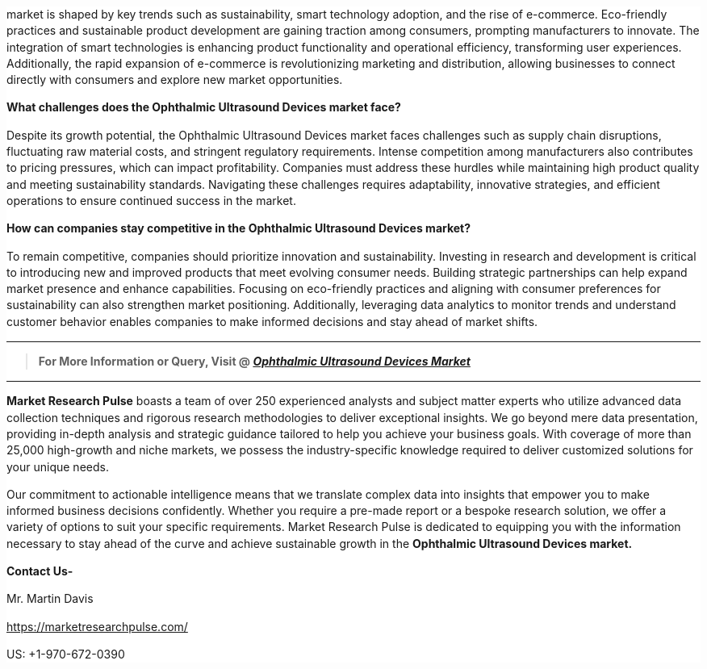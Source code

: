 market is shaped by key trends such as sustainability, smart technology adoption, and the rise of e-commerce. Eco-friendly practices and sustainable product development are gaining traction among consumers, prompting manufacturers to innovate. The integration of smart technologies is enhancing product functionality and operational efficiency, transforming user experiences. Additionally, the rapid expansion of e-commerce is revolutionizing marketing and distribution, allowing businesses to connect directly with consumers and explore new market opportunities.</p><p><strong>What challenges does the Ophthalmic Ultrasound Devices market face?</strong></p><p>Despite its growth potential, the Ophthalmic Ultrasound Devices market faces challenges such as supply chain disruptions, fluctuating raw material costs, and stringent regulatory requirements. Intense competition among manufacturers also contributes to pricing pressures, which can impact profitability. Companies must address these hurdles while maintaining high product quality and meeting sustainability standards. Navigating these challenges requires adaptability, innovative strategies, and efficient operations to ensure continued success in the market.</p><p><strong>How can companies stay competitive in the Ophthalmic Ultrasound Devices market?</strong></p><p>To remain competitive, companies should prioritize innovation and sustainability. Investing in research and development is critical to introducing new and improved products that meet evolving consumer needs. Building strategic partnerships can help expand market presence and enhance capabilities. Focusing on eco-friendly practices and aligning with consumer preferences for sustainability can also strengthen market positioning. Additionally, leveraging data analytics to monitor trends and understand customer behavior enables companies to make informed decisions and stay ahead of market shifts.</p><hr /><blockquote><p><strong>For More Information or Query, Visit @&nbsp;<em><a href="https://marketresearchpulse.com/report/79189/ophthalmic-ultrasound-devices-market?utm_source=Linkedin&utm_medium=023">Ophthalmic Ultrasound Devices Market</a></em></strong></p></blockquote><hr /><p><strong>Market Research Pulse</strong> boasts a team of over 250 experienced analysts and subject matter experts who utilize advanced data collection techniques and rigorous research methodologies to deliver exceptional insights. We go beyond mere data presentation, providing in-depth analysis and strategic guidance tailored to help you achieve your business goals. With coverage of more than 25,000 high-growth and niche markets, we possess the industry-specific knowledge required to deliver customized solutions for your unique needs.</p><p>Our commitment to actionable intelligence means that we translate complex data into insights that empower you to make informed business decisions confidently. Whether you require a pre-made report or a bespoke research solution, we offer a variety of options to suit your specific requirements. Market Research Pulse is dedicated to equipping you with the information necessary to stay ahead of the curve and achieve sustainable growth in the <strong>Ophthalmic Ultrasound Devices market.</strong></p><p><strong>Contact Us-</strong></p><p>Mr. Martin Davis</p><p>https://marketresearchpulse.com/</p><p>US: +1-970-672-0390</p>